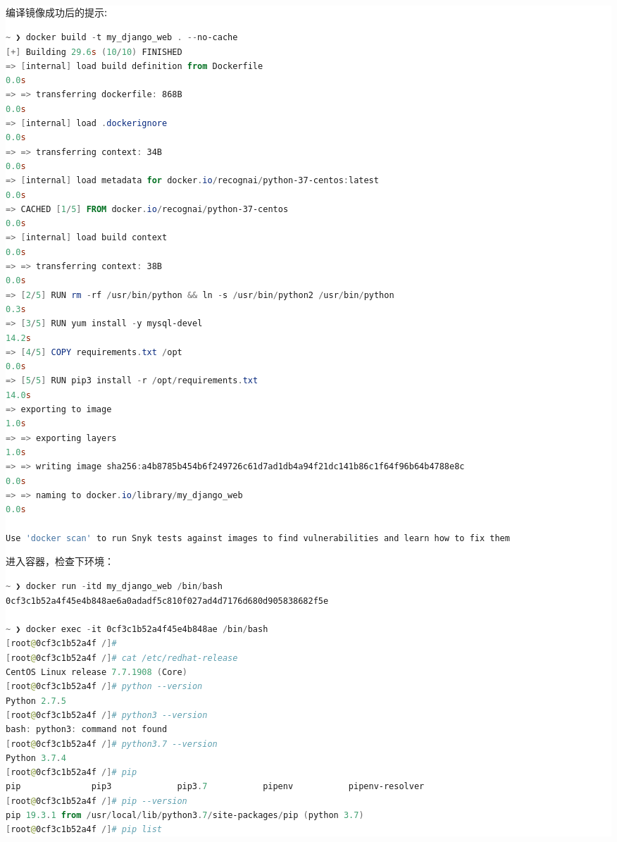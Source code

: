 

编译镜像成功后的提示:

```powershell
~ ❯ docker build -t my_django_web . --no-cache
[+] Building 29.6s (10/10) FINISHED
=> [internal] load build definition from Dockerfile                                                                                                     0.0s
=> => transferring dockerfile: 868B                                                                                                                     0.0s
=> [internal] load .dockerignore                                                                                                                        0.0s
=> => transferring context: 34B                                                                                                                         0.0s
=> [internal] load metadata for docker.io/recognai/python-37-centos:latest                                                                              0.0s
=> CACHED [1/5] FROM docker.io/recognai/python-37-centos                                                                                                0.0s
=> [internal] load build context                                                                                                                        0.0s
=> => transferring context: 38B                                                                                                                         0.0s
=> [2/5] RUN rm -rf /usr/bin/python && ln -s /usr/bin/python2 /usr/bin/python                                                                           0.3s
=> [3/5] RUN yum install -y mysql-devel                                                                                                                14.2s
=> [4/5] COPY requirements.txt /opt                                                                                                                     0.0s
=> [5/5] RUN pip3 install -r /opt/requirements.txt                                                                                                     14.0s
=> exporting to image                                                                                                                                   1.0s
=> => exporting layers                                                                                                                                  1.0s
=> => writing image sha256:a4b8785b454b6f249726c61d7ad1db4a94f21dc141b86c1f64f96b64b4788e8c                                                             0.0s
=> => naming to docker.io/library/my_django_web                                                                                                         0.0s

Use 'docker scan' to run Snyk tests against images to find vulnerabilities and learn how to fix them
```



进入容器，检查下环境：

```powershell
~ ❯ docker run -itd my_django_web /bin/bash
0cf3c1b52a4f45e4b848ae6a0adadf5c810f027ad4d7176d680d905838682f5e

~ ❯ docker exec -it 0cf3c1b52a4f45e4b848ae /bin/bash
[root@0cf3c1b52a4f /]#
[root@0cf3c1b52a4f /]# cat /etc/redhat-release
CentOS Linux release 7.7.1908 (Core)
[root@0cf3c1b52a4f /]# python --version
Python 2.7.5
[root@0cf3c1b52a4f /]# python3 --version
bash: python3: command not found
[root@0cf3c1b52a4f /]# python3.7 --version
Python 3.7.4
[root@0cf3c1b52a4f /]# pip
pip              pip3             pip3.7           pipenv           pipenv-resolver
[root@0cf3c1b52a4f /]# pip --version
pip 19.3.1 from /usr/local/lib/python3.7/site-packages/pip (python 3.7)
[root@0cf3c1b52a4f /]# pip list
```